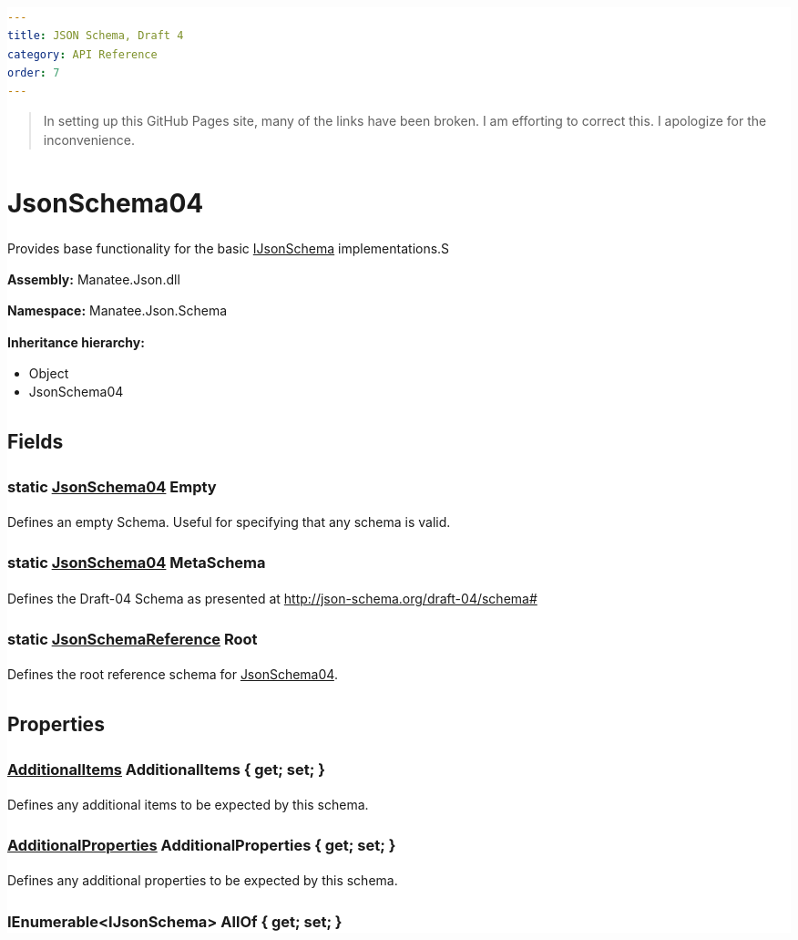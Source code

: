 ```yaml
---
title: JSON Schema, Draft 4
category: API Reference
order: 7
---
```


> In setting up this GitHub Pages site, many of the links have been broken.  I am efforting to correct this.  I apologize for the inconvenience.

# JsonSchema04

Provides base functionality for the basic [IJsonSchema](API-Schema#ijsonschema) implementations.S

**Assembly:** Manatee.Json.dll

**Namespace:** Manatee.Json.Schema

**Inheritance hierarchy:**

- Object
- JsonSchema04

## Fields

### static [JsonSchema04](API-Schema-4#jsonschema04) Empty

Defines an empty Schema. Useful for specifying that any schema is valid.

### static [JsonSchema04](API-Schema-4#jsonschema04) MetaSchema

Defines the Draft-04 Schema as presented at http://json-schema.org/draft-04/schema#

### static [JsonSchemaReference](API-Schema#jsonschemareference) Root

Defines the root reference schema for [JsonSchema04](API-Schema-4#jsonschema04).

## Properties

### [AdditionalItems](API-Schema-Misc#additionalitems) AdditionalItems { get; set; }

Defines any additional items to be expected by this schema.

### [AdditionalProperties](API-Schema-Misc#additionalproperties) AdditionalProperties { get; set; }

Defines any additional properties to be expected by this schema.

### IEnumerable&lt;IJsonSchema&gt; AllOf { get; set; }
